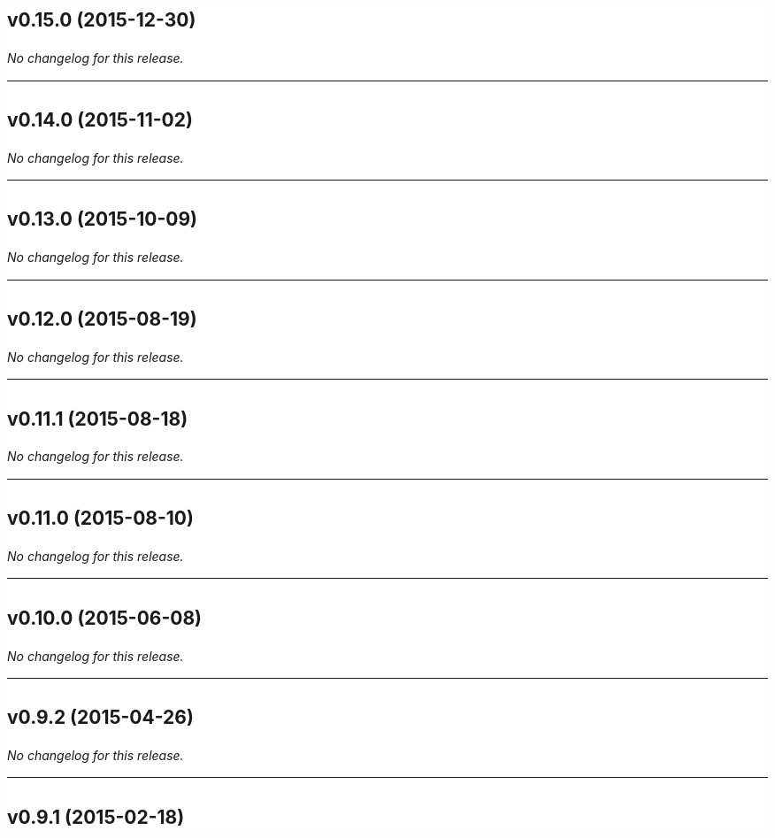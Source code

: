 
## v0.15.0 (2015-12-30)

_No changelog for this release._

---

## v0.14.0 (2015-11-02)

_No changelog for this release._

---

## v0.13.0 (2015-10-09)

_No changelog for this release._

---

## v0.12.0 (2015-08-19)

_No changelog for this release._

---

## v0.11.1 (2015-08-18)

_No changelog for this release._

---

## v0.11.0 (2015-08-10)

_No changelog for this release._

---

## v0.10.0 (2015-06-08)

_No changelog for this release._

---

## v0.9.2 (2015-04-26)

_No changelog for this release._

---

## v0.9.1 (2015-02-18)

